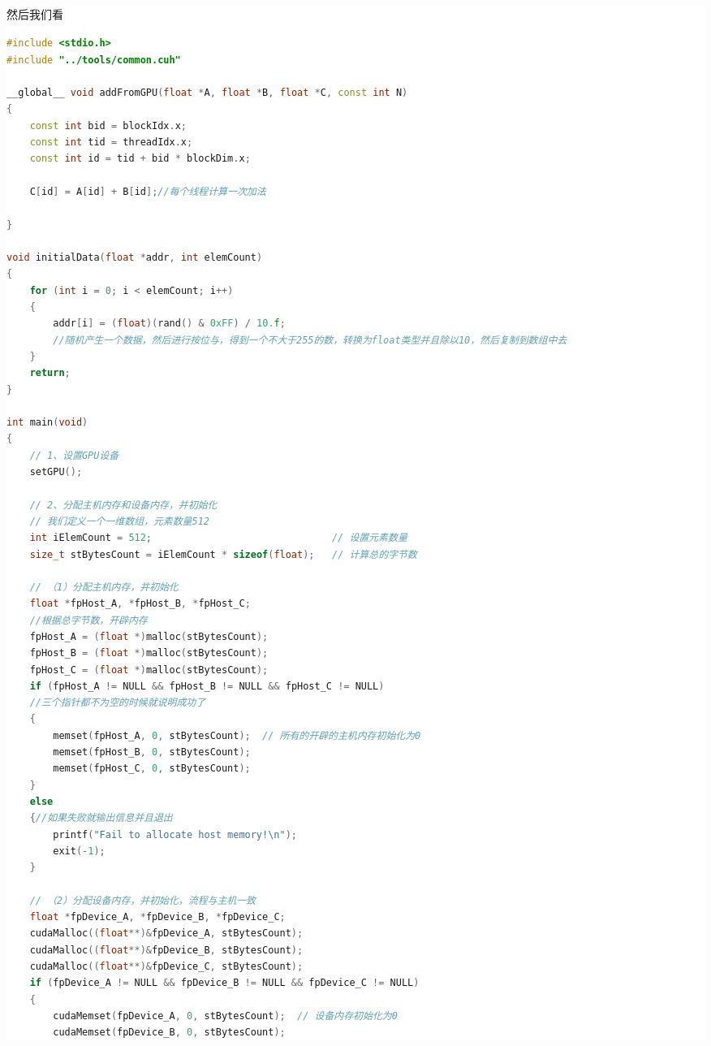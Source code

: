然后我们看

```c++
#include <stdio.h>
#include "../tools/common.cuh"

__global__ void addFromGPU(float *A, float *B, float *C, const int N)
{
    const int bid = blockIdx.x;
    const int tid = threadIdx.x;
    const int id = tid + bid * blockDim.x; 

    C[id] = A[id] + B[id];//每个线程计算一次加法
    
}

void initialData(float *addr, int elemCount)
{
    for (int i = 0; i < elemCount; i++)
    {
        addr[i] = (float)(rand() & 0xFF) / 10.f;
        //随机产生一个数据，然后进行按位与，得到一个不大于255的数，转换为float类型并且除以10，然后复制到数组中去
    }
    return;
}

int main(void)
{
    // 1、设置GPU设备
    setGPU();

    // 2、分配主机内存和设备内存，并初始化
	// 我们定义一个一维数组，元素数量512
    int iElemCount = 512;                               // 设置元素数量
    size_t stBytesCount = iElemCount * sizeof(float);   // 计算总的字节数
    
    // （1）分配主机内存，并初始化
    float *fpHost_A, *fpHost_B, *fpHost_C;
	//根据总字节数，开辟内存
    fpHost_A = (float *)malloc(stBytesCount);
    fpHost_B = (float *)malloc(stBytesCount);
    fpHost_C = (float *)malloc(stBytesCount);
    if (fpHost_A != NULL && fpHost_B != NULL && fpHost_C != NULL)
    //三个指针都不为空的时候就说明成功了
    {
        memset(fpHost_A, 0, stBytesCount);  // 所有的开辟的主机内存初始化为0
        memset(fpHost_B, 0, stBytesCount);
        memset(fpHost_C, 0, stBytesCount);
    }
    else
    {//如果失败就输出信息并且退出
        printf("Fail to allocate host memory!\n");
        exit(-1);
    }

    // （2）分配设备内存，并初始化，流程与主机一致
    float *fpDevice_A, *fpDevice_B, *fpDevice_C;
    cudaMalloc((float**)&fpDevice_A, stBytesCount);
    cudaMalloc((float**)&fpDevice_B, stBytesCount);
    cudaMalloc((float**)&fpDevice_C, stBytesCount);
    if (fpDevice_A != NULL && fpDevice_B != NULL && fpDevice_C != NULL)
    {
        cudaMemset(fpDevice_A, 0, stBytesCount);  // 设备内存初始化为0
        cudaMemset(fpDevice_B, 0, stBytesCount);
```